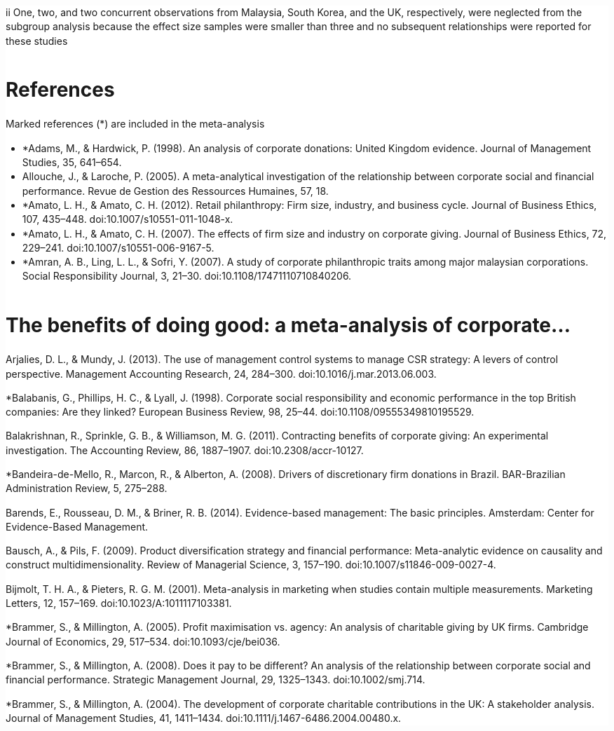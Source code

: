 ii One, two, and two concurrent observations from Malaysia, South Korea, and the UK, respectively, were neglected from the subgroup analysis because the effect size samples were smaller than three and no subsequent relationships were reported for these studies

# References

Marked references (*) are included in the meta-analysis

- *Adams, M., & Hardwick, P. (1998). An analysis of corporate donations: United Kingdom evidence. Journal of Management Studies, 35, 641–654.
- Allouche, J., & Laroche, P. (2005). A meta-analytical investigation of the relationship between corporate social and financial performance. Revue de Gestion des Ressources Humaines, 57, 18.
- *Amato, L. H., & Amato, C. H. (2012). Retail philanthropy: Firm size, industry, and business cycle. Journal of Business Ethics, 107, 435–448. doi:10.1007/s10551-011-1048-x.
- *Amato, L. H., & Amato, C. H. (2007). The effects of firm size and industry on corporate giving. Journal of Business Ethics, 72, 229–241. doi:10.1007/s10551-006-9167-5.
- *Amran, A. B., Ling, L. L., & Sofri, Y. (2007). A study of corporate philanthropic traits among major malaysian corporations. Social Responsibility Journal, 3, 21–30. doi:10.1108/17471110710840206.

# The benefits of doing good: a meta-analysis of corporate…

Arjalies, D. L., & Mundy, J. (2013). The use of management control systems to manage CSR strategy: A levers of control perspective. Management Accounting Research, 24, 284–300. doi:10.1016/j.mar.2013.06.003.

*Balabanis, G., Phillips, H. C., & Lyall, J. (1998). Corporate social responsibility and economic performance in the top British companies: Are they linked? European Business Review, 98, 25–44. doi:10.1108/09555349810195529.

Balakrishnan, R., Sprinkle, G. B., & Williamson, M. G. (2011). Contracting benefits of corporate giving: An experimental investigation. The Accounting Review, 86, 1887–1907. doi:10.2308/accr-10127.

*Bandeira-de-Mello, R., Marcon, R., & Alberton, A. (2008). Drivers of discretionary firm donations in Brazil. BAR-Brazilian Administration Review, 5, 275–288.

Barends, E., Rousseau, D. M., & Briner, R. B. (2014). Evidence-based management: The basic principles. Amsterdam: Center for Evidence-Based Management.

Bausch, A., & Pils, F. (2009). Product diversification strategy and financial performance: Meta-analytic evidence on causality and construct multidimensionality. Review of Managerial Science, 3, 157–190. doi:10.1007/s11846-009-0027-4.

Bijmolt, T. H. A., & Pieters, R. G. M. (2001). Meta-analysis in marketing when studies contain multiple measurements. Marketing Letters, 12, 157–169. doi:10.1023/A:1011117103381.

*Brammer, S., & Millington, A. (2005). Profit maximisation vs. agency: An analysis of charitable giving by UK firms. Cambridge Journal of Economics, 29, 517–534. doi:10.1093/cje/bei036.

*Brammer, S., & Millington, A. (2008). Does it pay to be different? An analysis of the relationship between corporate social and financial performance. Strategic Management Journal, 29, 1325–1343. doi:10.1002/smj.714.

*Brammer, S., & Millington, A. (2004). The development of corporate charitable contributions in the UK: A stakeholder analysis. Journal of Management Studies, 41, 1411–1434. doi:10.1111/j.1467-6486.2004.00480.x.
